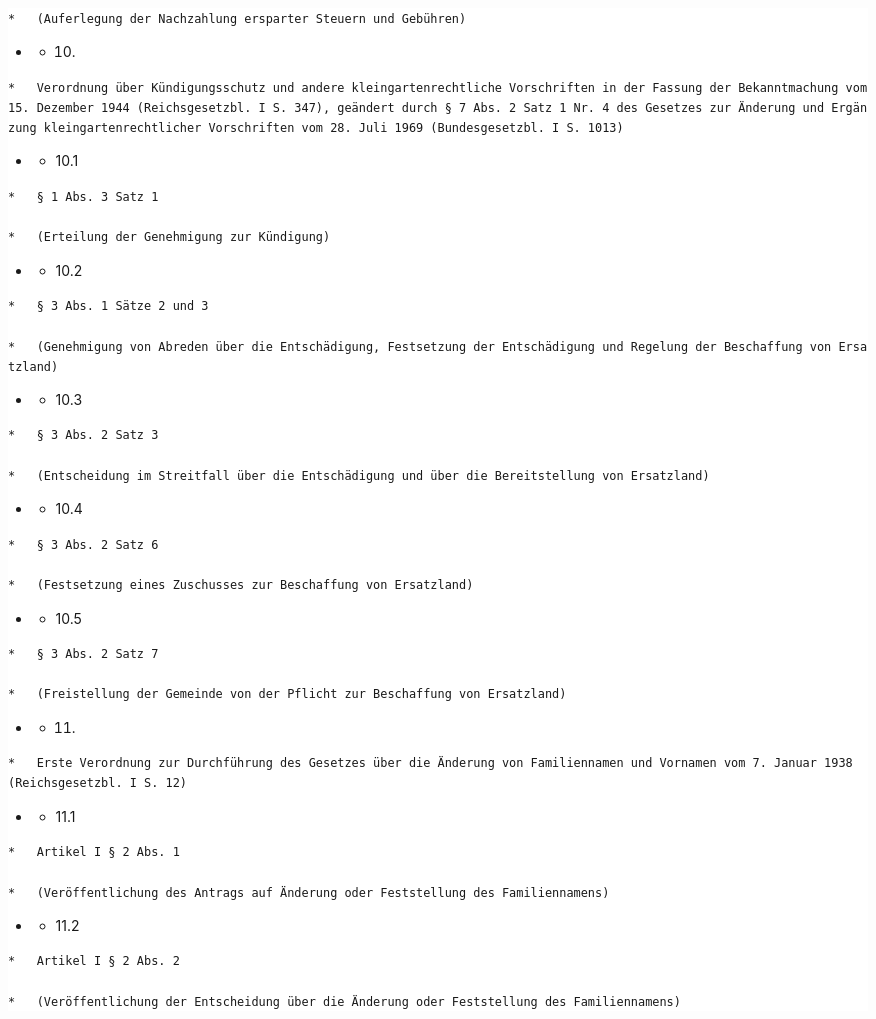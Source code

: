     *   (Auferlegung der Nachzahlung ersparter Steuern und Gebühren)


*    *   10.

    *   Verordnung über Kündigungsschutz und andere kleingartenrechtliche Vorschriften in der Fassung der Bekanntmachung vom 15. Dezember 1944 (Reichsgesetzbl. I S. 347), geändert durch § 7 Abs. 2 Satz 1 Nr. 4 des Gesetzes zur Änderung und Ergänzung kleingartenrechtlicher Vorschriften vom 28. Juli 1969 (Bundesgesetzbl. I S. 1013)


*    *   10.1

    *   § 1 Abs. 3 Satz 1

    *   (Erteilung der Genehmigung zur Kündigung)


*    *   10.2

    *   § 3 Abs. 1 Sätze 2 und 3

    *   (Genehmigung von Abreden über die Entschädigung, Festsetzung der Entschädigung und Regelung der Beschaffung von Ersatzland)


*    *   10.3

    *   § 3 Abs. 2 Satz 3

    *   (Entscheidung im Streitfall über die Entschädigung und über die Bereitstellung von Ersatzland)


*    *   10.4

    *   § 3 Abs. 2 Satz 6

    *   (Festsetzung eines Zuschusses zur Beschaffung von Ersatzland)


*    *   10.5

    *   § 3 Abs. 2 Satz 7

    *   (Freistellung der Gemeinde von der Pflicht zur Beschaffung von Ersatzland)


*    *   11.

    *   Erste Verordnung zur Durchführung des Gesetzes über die Änderung von Familiennamen und Vornamen vom 7. Januar 1938 (Reichsgesetzbl. I S. 12)


*    *   11.1

    *   Artikel I § 2 Abs. 1

    *   (Veröffentlichung des Antrags auf Änderung oder Feststellung des Familiennamens)


*    *   11.2

    *   Artikel I § 2 Abs. 2

    *   (Veröffentlichung der Entscheidung über die Änderung oder Feststellung des Familiennamens)

